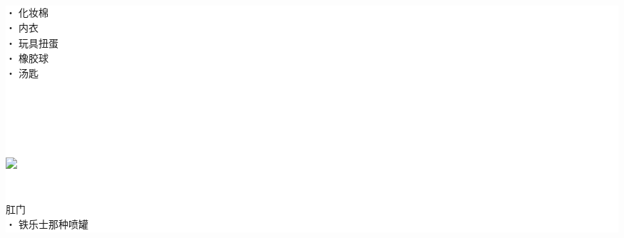  <div align="left"> 
  <font face="&amp;quot">・</font> 
  <font face="DengXian">化妆棉</font> 
 </div> 
 <div align="left"> 
  <font face="&amp;quot">・</font> 
  <font face="DengXian">内衣</font> 
 </div> 
 <div align="left"> 
  <font face="&amp;quot">・</font> 
  <font face="DengXian">玩具扭蛋</font> 
 </div> 
 <div align="left"> 
  <font face="&amp;quot">・</font> 
  <font face="DengXian">橡胶球</font> 
 </div> 
 <div align="left"> 
  <font face="&amp;quot">・</font> 
  <font face="DengXian">汤匙</font> 
 </div> 
 <div align="left"> 
  <font face="DengXian"><br> </font> 
 </div> 
 <div align="left"> 
  <font face="DengXian"><br> </font> 
 </div> 
 <div align="left"> 
  <font face="DengXian"><br> </font> 
 </div> 
 <div align="left"> 
  <font face="DengXian"><br> </font> 
 </div> 
 <div align="left"> 
  <font face="DengXian"><br> </font> 
 </div> 
 <div align="left"> 
  <font face="DengXian"> 
   <ignore_js_op> 
    <img aid="1327363" src="https://bbs.boniu123.cc/data/attachment/forum/202001/15/151324p32wci2nf7fi4x32.jpg" zoomfile="data/attachment/forum/202001/15/151324p32wci2nf7fi4x32.jpg" file="data/attachment/forum/202001/15/151324p32wci2nf7fi4x32.jpg" width="634" inpost="1"> 
    <div class="tip tip_4 aimg_tip" id="aimg_1327363_menu" style="position: absolute; display: none" disautofocus="true"> 
     <div class="xs0"> 
      <p><strong>pZ6YpKSbk6Scrw.jpg</strong> <em class="xg1">(50 KB, 下载次数: 0)</em></p> 
      <p> <a href="forum.php?mod=attachment&amp;aid=MTMyNzM2M3w2ZDI0ZDJjMHwxNTc5MTA3NjEyfDB8NTUxOTg1&amp;nothumb=yes" target="_blank">下载附件</a> &nbsp;<a href="javascript:;" onclick="showWindow(this.id, this.getAttribute('url'), 'get', 0);" id="savephoto_1327363" url="home.php?mod=spacecp&amp;ac=album&amp;op=saveforumphoto&amp;aid=1327363&amp;handlekey=savephoto_1327363">保存到相册</a> </p> 
      <p class="xg1 y"><span title="2020-1-15 15:13">昨天&nbsp;15:13</span> 上传</p> 
     </div> 
     <div class="tip_horn"></div> 
    </div> 
   </ignore_js_op> </font> 
 </div>
 <br> 
 <br> 
 <div align="left"> 
  <font face="DengXian">肛门</font> 
 </div> 
 <div align="left"> 
 </div> 
 <div align="left"> 
  <font face="&amp;quot">・</font> 
  <font face="DengXian">铁乐士那种喷罐</font> 